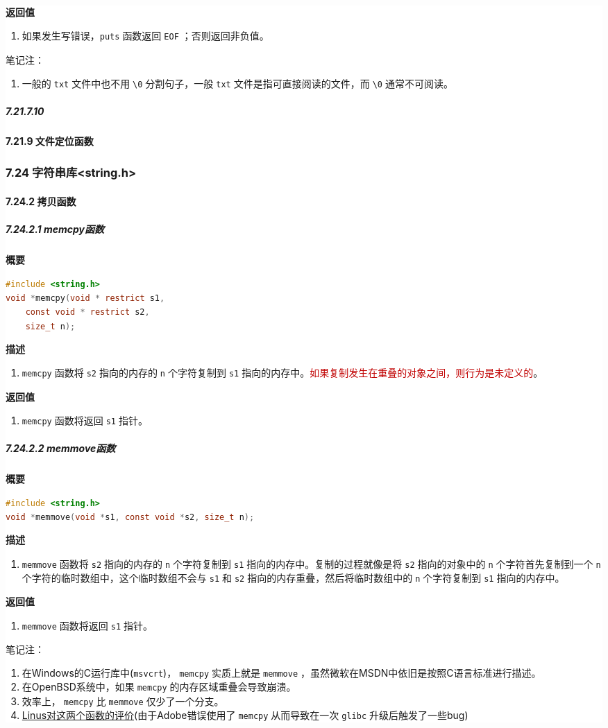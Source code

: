 **返回值**
1. 如果发生写错误，`puts` 函数返回 `EOF` ；否则返回非负值。

笔记注：
1. 一般的 `txt` 文件中也不用 `\0` 分割句子，一般 `txt` 文件是指可直接阅读的文件，而 `\0` 通常不可阅读。

##### 7.21.7.10

#### 7.21.9 文件定位函数









### 7.24 字符串库<string.h>

#### 7.24.2 拷贝函数

##### 7.24.2.1 memcpy函数

**概要**
```C
#include <string.h>  
void *memcpy(void * restrict s1,  
	const void * restrict s2, 
	size_t n);
```
**描述**
1. `memcpy` 函数将 `s2` 指向的内存的 `n` 个字符复制到 `s1` 指向的内存中。<font color="#c00000">如果复制发生在重叠的对象之间，则行为是未定义的</font>。

**返回值**
1. `memcpy` 函数将返回 `s1` 指针。

##### 7.24.2.2 memmove函数

**概要**
```C
#include <string.h>  
void *memmove(void *s1, const void *s2, size_t n);
```
**描述**
1. `memmove` 函数将 `s2` 指向的内存的 `n` 个字符复制到 `s1` 指向的内存中。复制的过程就像是将 `s2` 指向的对象中的 `n` 个字符首先复制到一个 `n` 个字符的临时数组中，这个临时数组不会与 `s1` 和 `s2` 指向的内存重叠，然后将临时数组中的 `n` 个字符复制到 `s1` 指向的内存中。

**返回值**
1. `memmove` 函数将返回 `s1` 指针。

笔记注：
1. 在Windows的C运行库中(`msvcrt`)， `memcpy` 实质上就是 `memmove` ，虽然微软在MSDN中依旧是按照C语言标准进行描述。
2. 在OpenBSD系统中，如果 `memcpy` 的内存区域重叠会导致崩溃。
3. 效率上， `memcpy` 比 `memmove` 仅少了一个分支。
4. [Linus对这两个函数的评价](https://bugzilla.redhat.com/show_bug.cgi?id=638477#c129)(由于Adobe错误使用了 `memcpy` 从而导致在一次 `glibc` 升级后触发了一些bug)
